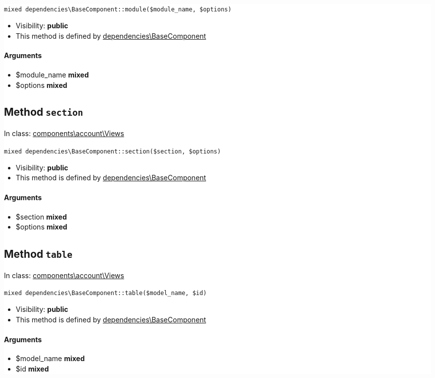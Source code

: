 ```
mixed dependencies\BaseComponent::module($module_name, $options)
```





* Visibility: **public**
* This method is defined by [dependencies\BaseComponent](../../dependencies/BaseComponent.md)

#### Arguments

* $module_name **mixed**
* $options **mixed**






## Method `section`
In class: [components\account\Views](#top)

```
mixed dependencies\BaseComponent::section($section, $options)
```





* Visibility: **public**
* This method is defined by [dependencies\BaseComponent](../../dependencies/BaseComponent.md)

#### Arguments

* $section **mixed**
* $options **mixed**






## Method `table`
In class: [components\account\Views](#top)

```
mixed dependencies\BaseComponent::table($model_name, $id)
```





* Visibility: **public**
* This method is defined by [dependencies\BaseComponent](../../dependencies/BaseComponent.md)

#### Arguments

* $model_name **mixed**
* $id **mixed**


